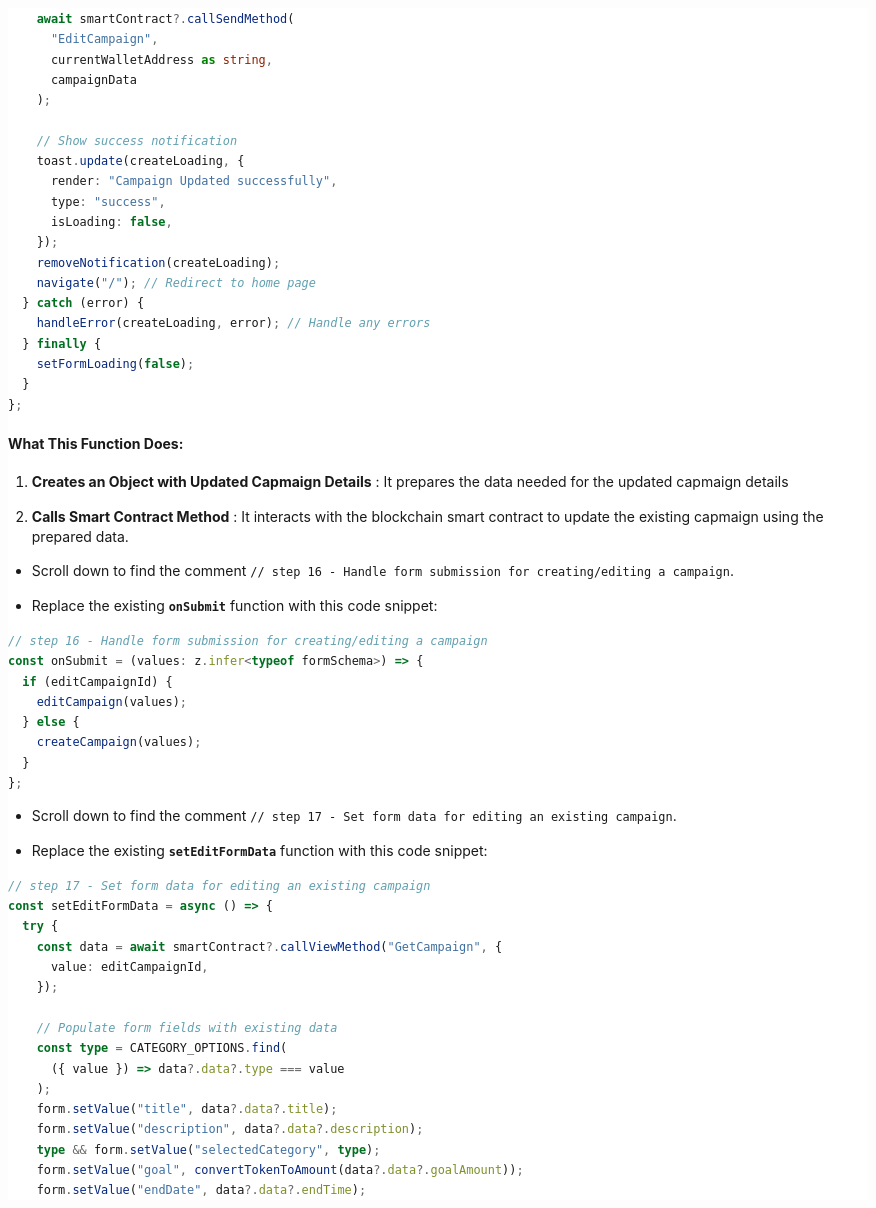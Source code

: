 ```ts title="create-campaign/index.tsx"
    await smartContract?.callSendMethod(
      "EditCampaign",
      currentWalletAddress as string,
      campaignData
    );

    // Show success notification
    toast.update(createLoading, {
      render: "Campaign Updated successfully",
      type: "success",
      isLoading: false,
    });
    removeNotification(createLoading);
    navigate("/"); // Redirect to home page
  } catch (error) {
    handleError(createLoading, error); // Handle any errors
  } finally {
    setFormLoading(false);
  }
};
```

#### What This Function Does:

1. **Creates an Object with Updated Capmaign Details** : It prepares the data needed for the updated capmaign details

2. **Calls Smart Contract Method** : It interacts with the blockchain smart contract to update the existing capmaign using the prepared data.

- Scroll down to find the comment `// step 16 - Handle form submission for creating/editing a campaign`.

- Replace the existing **`onSubmit`** function with this code snippet:

```ts title="create-campaign/index.tsx"
// step 16 - Handle form submission for creating/editing a campaign
const onSubmit = (values: z.infer<typeof formSchema>) => {
  if (editCampaignId) {
    editCampaign(values);
  } else {
    createCampaign(values);
  }
};
```

- Scroll down to find the comment `// step 17 - Set form data for editing an existing campaign`.

- Replace the existing **`setEditFormData`** function with this code snippet:

```ts title="create-campaign/index.tsx"
// step 17 - Set form data for editing an existing campaign
const setEditFormData = async () => {
  try {
    const data = await smartContract?.callViewMethod("GetCampaign", {
      value: editCampaignId,
    });

    // Populate form fields with existing data
    const type = CATEGORY_OPTIONS.find(
      ({ value }) => data?.data?.type === value
    );
    form.setValue("title", data?.data?.title);
    form.setValue("description", data?.data?.description);
    type && form.setValue("selectedCategory", type);
    form.setValue("goal", convertTokenToAmount(data?.data?.goalAmount));
    form.setValue("endDate", data?.data?.endTime);
```